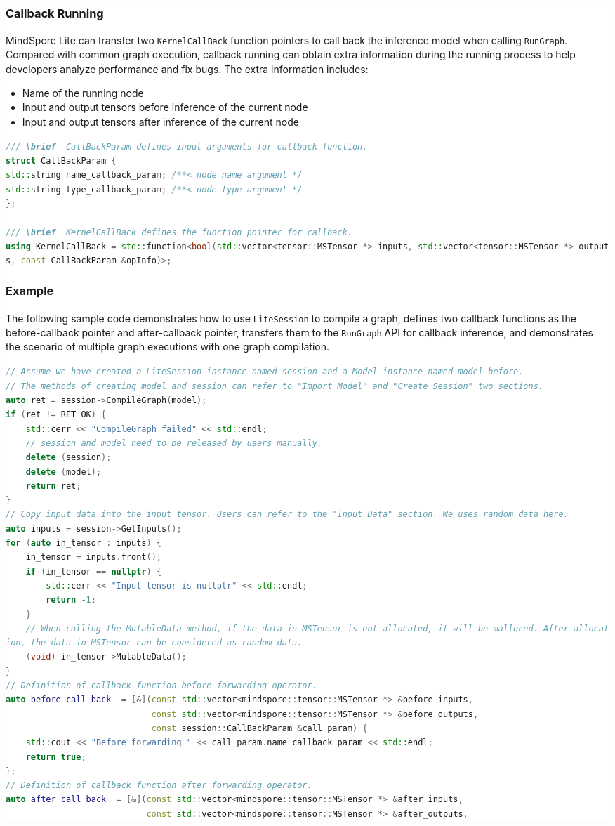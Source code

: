 ### Callback Running

MindSpore Lite can transfer two `KernelCallBack` function pointers to call back the inference model when calling `RunGraph`. Compared with common graph execution, callback running can obtain extra information during the running process to help developers analyze performance and fix bugs. The extra information includes:
- Name of the running node
- Input and output tensors before inference of the current node
- Input and output tensors after inference of the current node

```cpp
/// \brief  CallBackParam defines input arguments for callback function.
struct CallBackParam {
std::string name_callback_param; /**< node name argument */
std::string type_callback_param; /**< node type argument */
};

/// \brief  KernelCallBack defines the function pointer for callback.
using KernelCallBack = std::function<bool(std::vector<tensor::MSTensor *> inputs, std::vector<tensor::MSTensor *> outputs, const CallBackParam &opInfo)>;
```

### Example

The following sample code demonstrates how to use `LiteSession` to compile a graph, defines two callback functions as the before-callback pointer and after-callback pointer, transfers them to the `RunGraph` API for callback inference, and demonstrates the scenario of multiple graph executions with one graph compilation.

```cpp
// Assume we have created a LiteSession instance named session and a Model instance named model before.
// The methods of creating model and session can refer to "Import Model" and "Create Session" two sections.
auto ret = session->CompileGraph(model);
if (ret != RET_OK) {
    std::cerr << "CompileGraph failed" << std::endl;
    // session and model need to be released by users manually.
    delete (session);
    delete (model);
    return ret;
}
// Copy input data into the input tensor. Users can refer to the "Input Data" section. We uses random data here.
auto inputs = session->GetInputs();
for (auto in_tensor : inputs) {
    in_tensor = inputs.front();
    if (in_tensor == nullptr) {
        std::cerr << "Input tensor is nullptr" << std::endl;
        return -1;
    }
    // When calling the MutableData method, if the data in MSTensor is not allocated, it will be malloced. After allocation, the data in MSTensor can be considered as random data.
    (void) in_tensor->MutableData();
}
// Definition of callback function before forwarding operator.
auto before_call_back_ = [&](const std::vector<mindspore::tensor::MSTensor *> &before_inputs,
                             const std::vector<mindspore::tensor::MSTensor *> &before_outputs,
                             const session::CallBackParam &call_param) {
    std::cout << "Before forwarding " << call_param.name_callback_param << std::endl;
    return true;
};
// Definition of callback function after forwarding operator.
auto after_call_back_ = [&](const std::vector<mindspore::tensor::MSTensor *> &after_inputs,
                            const std::vector<mindspore::tensor::MSTensor *> &after_outputs,
```